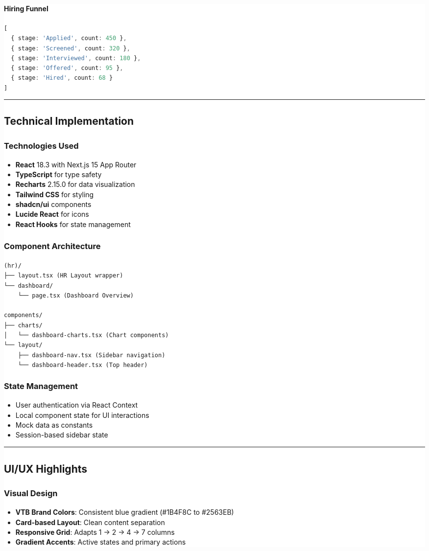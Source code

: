 #### Hiring Funnel
```typescript
[
  { stage: 'Applied', count: 450 },
  { stage: 'Screened', count: 320 },
  { stage: 'Interviewed', count: 180 },
  { stage: 'Offered', count: 95 },
  { stage: 'Hired', count: 68 }
]
```

---

## Technical Implementation

### Technologies Used
- **React** 18.3 with Next.js 15 App Router
- **TypeScript** for type safety
- **Recharts** 2.15.0 for data visualization
- **Tailwind CSS** for styling
- **shadcn/ui** components
- **Lucide React** for icons
- **React Hooks** for state management

### Component Architecture
```
(hr)/
├── layout.tsx (HR Layout wrapper)
└── dashboard/
    └── page.tsx (Dashboard Overview)

components/
├── charts/
│   └── dashboard-charts.tsx (Chart components)
└── layout/
    ├── dashboard-nav.tsx (Sidebar navigation)
    └── dashboard-header.tsx (Top header)
```

### State Management
- User authentication via React Context
- Local component state for UI interactions
- Mock data as constants
- Session-based sidebar state

---

## UI/UX Highlights

### Visual Design
- **VTB Brand Colors**: Consistent blue gradient (#1B4F8C to #2563EB)
- **Card-based Layout**: Clean content separation
- **Responsive Grid**: Adapts 1 → 2 → 4 → 7 columns
- **Gradient Accents**: Active states and primary actions
